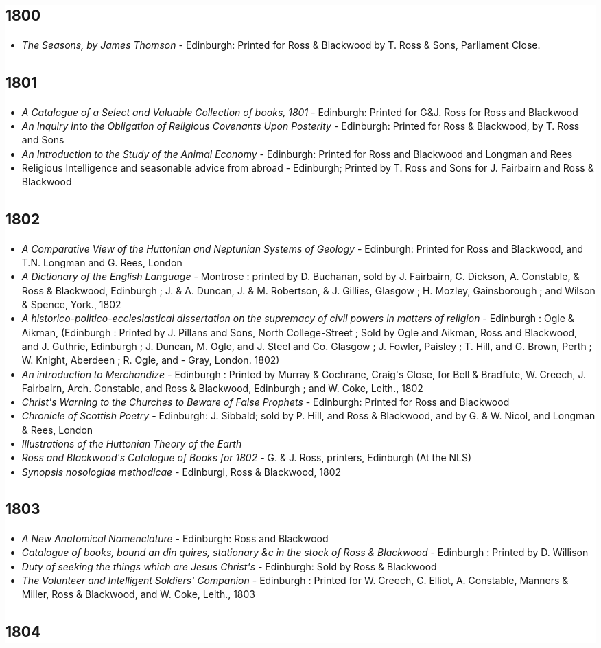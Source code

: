 ## 1800

- *The Seasons, by James Thomson* - Edinburgh: Printed for Ross & Blackwood by T. Ross & Sons, Parliament Close.

## 1801

- *A Catalogue of a Select and Valuable Collection of books, 1801* - Edinburgh: Printed for G&J. Ross for Ross and Blackwood
- *An Inquiry into the Obligation of Religious Covenants Upon Posterity* - Edinburgh: Printed for Ross & Blackwood, by T. Ross and Sons
- *An Introduction to the Study of the Animal Economy* - Edinburgh: Printed for Ross and Blackwood and Longman and Rees
- Religious Intelligence and seasonable advice from abroad - Edinburgh; Printed by T. Ross and Sons for J. Fairbairn and Ross & Blackwood

## 1802

- *A Comparative View of the Huttonian and Neptunian Systems of Geology* - Edinburgh: Printed for Ross and Blackwood, and T.N. Longman and G. Rees, London
- *A Dictionary of the English Language* -  Montrose : printed by D. Buchanan, sold by J. Fairbairn, C. Dickson, A. Constable, & Ross & Blackwood, Edinburgh ; J. & A. Duncan, J. & M. Robertson, & J. Gillies, Glasgow ; H. Mozley, Gainsborough ; and Wilson & Spence, York., 1802
- *A historico-politico-ecclesiastical dissertation on the supremacy of civil powers in matters of religion* - Edinburgh : Ogle & Aikman, (Edinburgh : Printed by J. Pillans and Sons, North College-Street ; Sold by Ogle and Aikman, Ross and Blackwood, and J. Guthrie, Edinburgh ; J. Duncan, M. Ogle, and J. Steel and Co. Glasgow ; J. Fowler, Paisley ; T. Hill, and G. Brown, Perth ; W. Knight, Aberdeen ; R. Ogle, and - Gray, London. 1802)
- *An introduction to Merchandize* - Edinburgh : Printed by Murray & Cochrane, Craig's Close, for Bell & Bradfute, W. Creech, J. Fairbairn, Arch. Constable, and Ross & Blackwood, Edinburgh ; and W. Coke, Leith., 1802
- *Christ's Warning to the Churches to Beware of False Prophets* - Edinburgh: Printed for Ross and Blackwood
- *Chronicle of Scottish Poetry* - Edinburgh: J. Sibbald; sold by P. Hill, and Ross & Blackwood, and by G. & W. Nicol, and Longman & Rees, London
- *Illustrations of the Huttonian Theory of the Earth*
- *Ross and Blackwood's Catalogue of Books for 1802* - G. & J. Ross, printers, Edinburgh (At the NLS)
- *Synopsis nosologiae methodicae* - Edinburgi, Ross & Blackwood, 1802

## 1803

- *A New Anatomical Nomenclature* - Edinburgh: Ross and Blackwood
- *Catalogue of books, bound an din quires, stationary &c in the stock of Ross & Blackwood* - Edinburgh : Printed by D. Willison
- *Duty of seeking the things which are Jesus Christ's* - Edinburgh: Sold by Ross & Blackwood
- *The Volunteer and Intelligent Soldiers' Companion* - Edinburgh : Printed for W. Creech, C. Elliot, A. Constable, Manners & Miller, Ross & Blackwood, and W. Coke, Leith., 1803

## 1804
